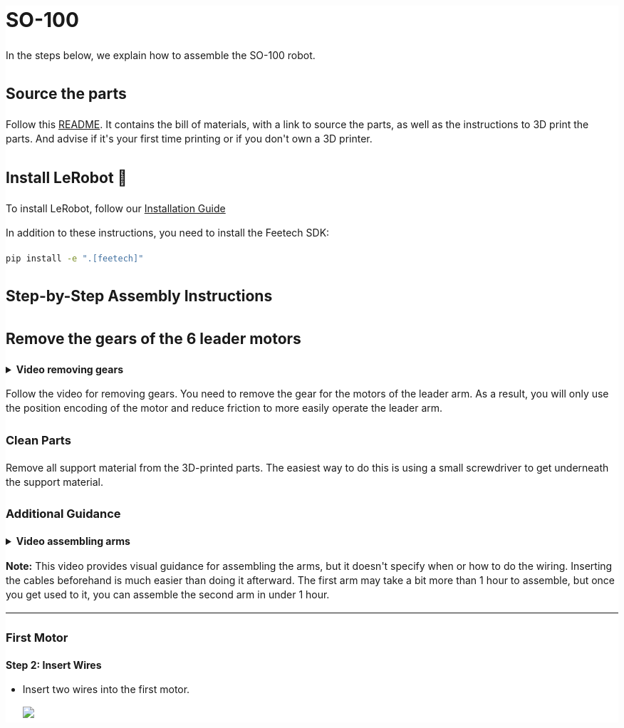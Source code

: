 # SO-100

In the steps below, we explain how to assemble the SO-100 robot.

## Source the parts

Follow this [README](https://github.com/TheRobotStudio/SO-ARM100/blob/main/SO100.md). It contains the bill of materials, with a link to source the parts, as well as the instructions to 3D print the parts. And advise if it's your first time printing or if you don't own a 3D printer.

## Install LeRobot 🤗

To install LeRobot, follow our [Installation Guide](./installation)

In addition to these instructions, you need to install the Feetech SDK:
```bash
pip install -e ".[feetech]"
```

## Step-by-Step Assembly Instructions

## Remove the gears of the 6 leader motors

<details><summary><strong>Video removing gears</strong></summary></details>

Follow the video for removing gears. You need to remove the gear for the motors of the leader arm. As a result, you will only use the position encoding of the motor and reduce friction to more easily operate the leader arm.

### Clean Parts
Remove all support material from the 3D-printed parts. The easiest way to do this is using a small screwdriver to get underneath the support material.

### Additional Guidance

<details><summary><strong>Video assembling arms</strong></summary></details>

**Note:**
This video provides visual guidance for assembling the arms, but it doesn't specify when or how to do the wiring. Inserting the cables beforehand is much easier than doing it afterward. The first arm may take a bit more than 1 hour to assemble, but once you get used to it, you can assemble the second arm in under 1 hour.

---

### First Motor

**Step 2: Insert Wires**
- Insert two wires into the first motor.

  <img src="https://huggingface.co/datasets/huggingface/documentation-images/blob/main/lerobot/so100_assembly_1.webp" style="height:300px;">
